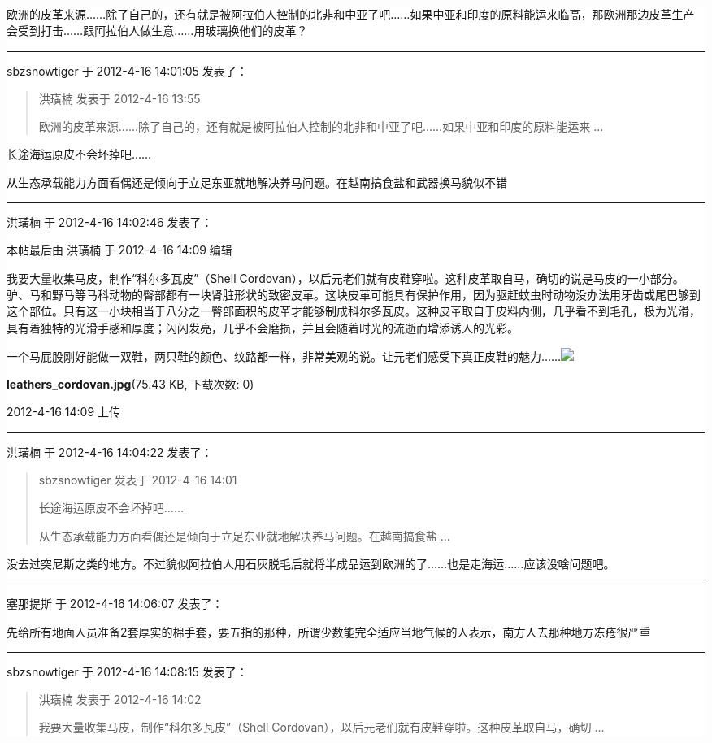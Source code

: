 
欧洲的皮革来源……除了自己的，还有就是被阿拉伯人控制的北非和中亚了吧……如果中亚和印度的原料能运来临高，那欧洲那边皮革生产会受到打击……跟阿拉伯人做生意……用玻璃换他们的皮革？

---------

sbzsnowtiger 于 2012-4-16 14:01:05 发表了：

> 洪璜楠 发表于 2012-4-16 13:55
> 
> 欧洲的皮革来源……除了自己的，还有就是被阿拉伯人控制的北非和中亚了吧……如果中亚和印度的原料能运来 ...



长途海运原皮不会坏掉吧……

从生态承载能力方面看偶还是倾向于立足东亚就地解决养马问题。在越南搞食盐和武器换马貌似不错

---------

洪璜楠 于 2012-4-16 14:02:46 发表了：

本帖最后由 洪璜楠 于 2012-4-16 14:09 编辑 

我要大量收集马皮，制作“科尔多瓦皮”（Shell Cordovan），以后元老们就有皮鞋穿啦。这种皮革取自马，确切的说是马皮的一小部分。驴、马和野马等马科动物的臀部都有一块肾脏形状的致密皮革。这块皮革可能具有保护作用，因为驱赶蚊虫时动物没办法用牙齿或尾巴够到这个部位。只有这一小块相当于八分之一臀部面积的皮革才能够制成科尔多瓦皮。这种皮革取自于皮料内侧，几乎看不到毛孔，极为光滑，具有着独特的光滑手感和厚度；闪闪发亮，几乎不会磨损，并且会随着时光的流逝而增添诱人的光彩。

一个马屁股刚好能做一双鞋，两只鞋的颜色、纹路都一样，非常美观的说。让元老们感受下真正皮鞋的魅力……![](https://cdn.jsdelivr.net/gh/lzjluzijie/beichao@main/static/img/140925ddhk3d3df5dybauh.jpg)



**leathers\_cordovan.jpg**(75.43 KB, 下载次数: 0)



2012-4-16 14:09 上传

---------

洪璜楠 于 2012-4-16 14:04:22 发表了：

> sbzsnowtiger 发表于 2012-4-16 14:01
> 
> 长途海运原皮不会坏掉吧……
> 
> 从生态承载能力方面看偶还是倾向于立足东亚就地解决养马问题。在越南搞食盐 ...



没去过突尼斯之类的地方。不过貌似阿拉伯人用石灰脱毛后就将半成品运到欧洲的了……也是走海运……应该没啥问题吧。

---------

塞那提斯 于 2012-4-16 14:06:07 发表了：

先给所有地面人员准备2套厚实的棉手套，要五指的那种，所谓少数能完全适应当地气候的人表示，南方人去那种地方冻疮很严重

---------

sbzsnowtiger 于 2012-4-16 14:08:15 发表了：

> 洪璜楠 发表于 2012-4-16 14:02
> 
> 我要大量收集马皮，制作“科尔多瓦皮”（Shell Cordovan），以后元老们就有皮鞋穿啦。这种皮革取自马，确切 ...
